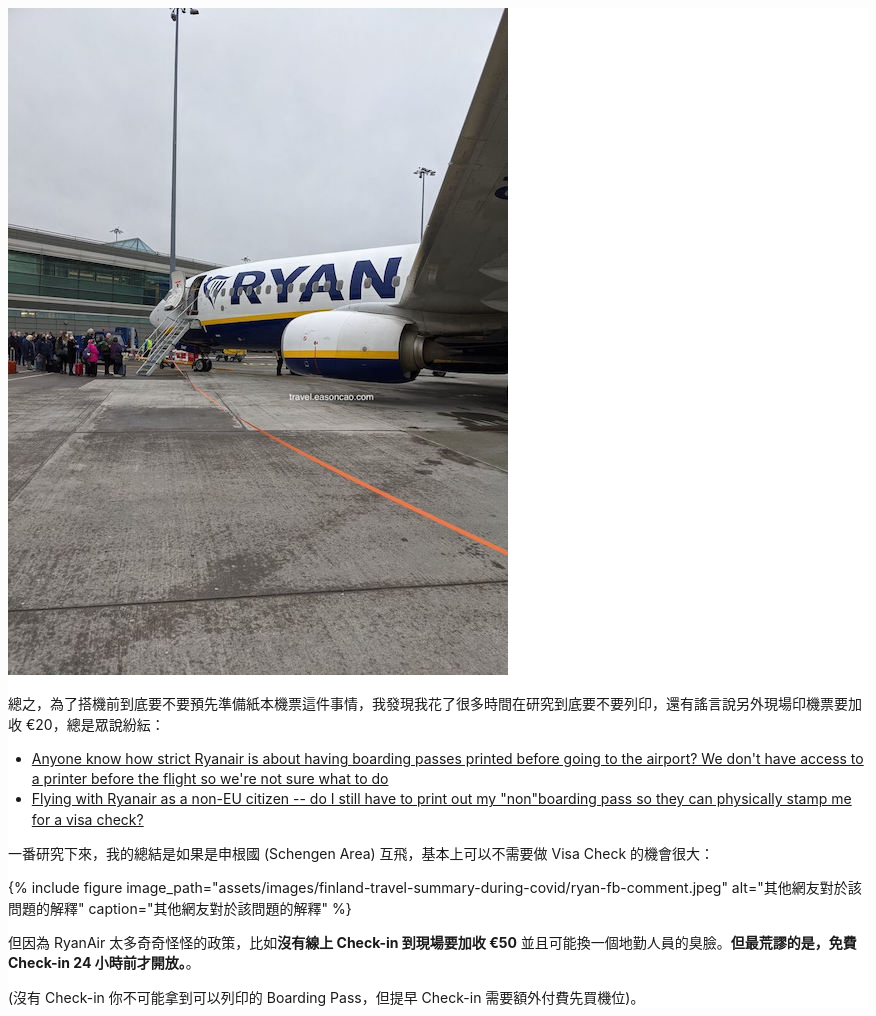 ![](assets/images/finland-travel-summary-during-covid/ryanair-boarding.jpg)

總之，為了搭機前到底要不要預先準備紙本機票這件事情，我發現我花了很多時間在研究到底要不要列印，還有謠言說另外現場印機票要加收 €20，總是眾說紛紜：

- [Anyone know how strict Ryanair is about having boarding passes printed before going to the airport? We don't have access to a printer before the flight so we're not sure what to do](https://www.reddit.com/r/travel/comments/96rmua/anyone_know_how_strict_ryanair_is_about_having/)
- [Flying with Ryanair as a non-EU citizen -- do I still have to print out my "non"boarding pass so they can physically stamp me for a visa check?](https://www.reddit.com/r/ireland/comments/pv5e0p/flying_with_ryanair_as_a_noneu_citizen_do_i_still/)

一番研究下來，我的總結是如果是申根國 (Schengen Area) 互飛，基本上可以不需要做 Visa Check 的機會很大：

{% include figure image_path="assets/images/finland-travel-summary-during-covid/ryan-fb-comment.jpeg" alt="其他網友對於該問題的解釋" caption="其他網友對於該問題的解釋" %}

但因為 RyanAir 太多奇奇怪怪的政策，比如**沒有線上 Check-in 到現場要加收 €50** 並且可能換一個地勤人員的臭臉。**但最荒謬的是，免費 Check-in 24 小時前才開放。**。

(沒有 Check-in 你不可能拿到可以列印的 Boarding Pass，但提早 Check-in 需要額外付費先買機位)。

